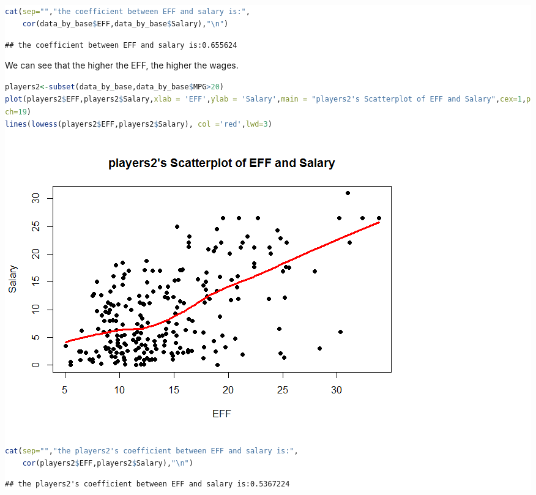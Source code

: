 ``` r
cat(sep="","the coefficient between EFF and salary is:",
    cor(data_by_base$EFF,data_by_base$Salary),"\n")
```

    ## the coefficient between EFF and salary is:0.655624

We can see that the higher the EFF, the higher the wages.

``` r
players2<-subset(data_by_base,data_by_base$MPG>20)
plot(players2$EFF,players2$Salary,xlab = 'EFF',ylab = 'Salary',main = "players2's Scatterplot of EFF and Salary",cex=1,pch=19)
lines(lowess(players2$EFF,players2$Salary), col ='red',lwd=3)
```

![](hw02-yanxin-zhu_files/figure-markdown_github-ascii_identifiers/unnamed-chunk-8-1.png)

``` r
cat(sep="","the players2's coefficient between EFF and salary is:",
    cor(players2$EFF,players2$Salary),"\n")
```

    ## the players2's coefficient between EFF and salary is:0.5367224
